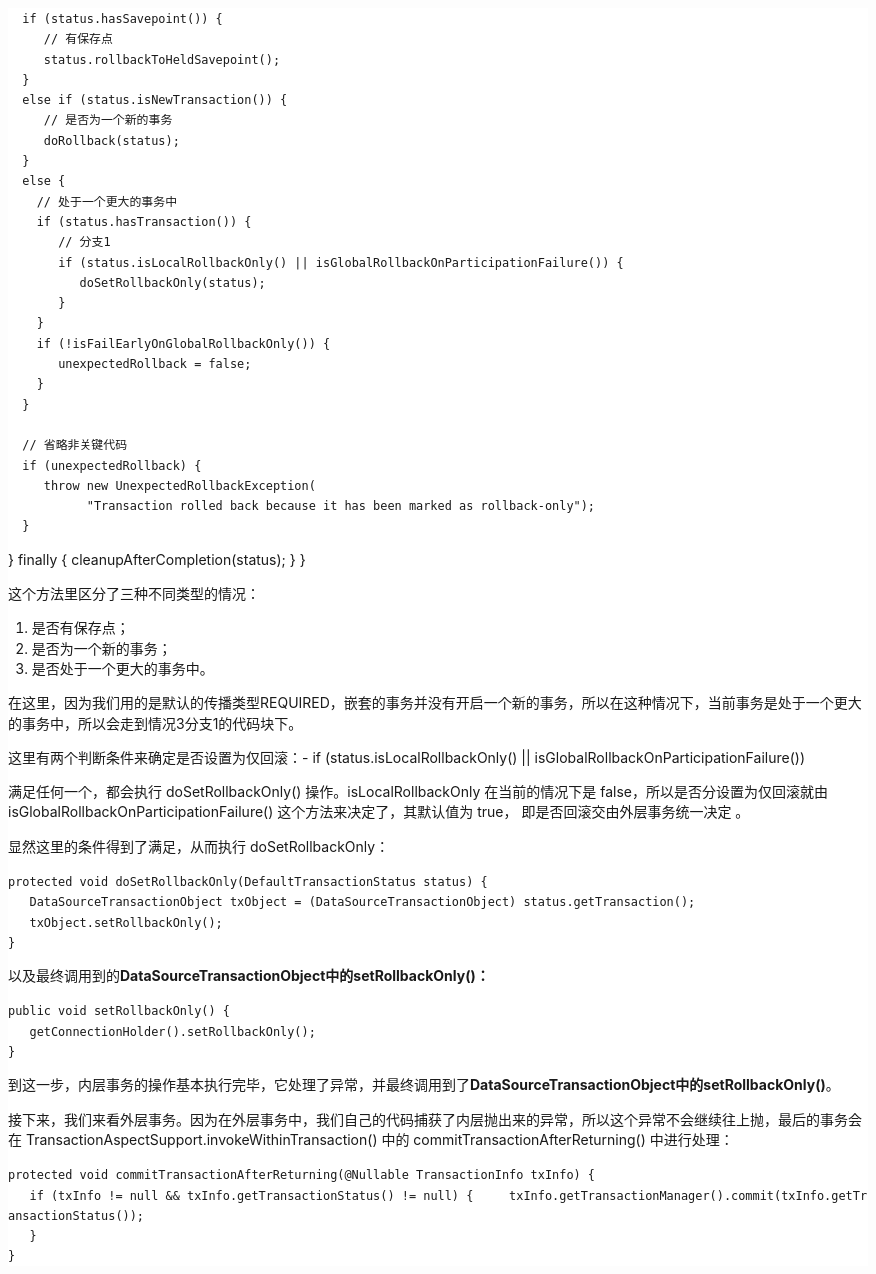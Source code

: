       if (status.hasSavepoint()) {
         // 有保存点
         status.rollbackToHeldSavepoint();
      }
      else if (status.isNewTransaction()) {
         // 是否为一个新的事务
         doRollback(status);
      }
      else {
        // 处于一个更大的事务中
        if (status.hasTransaction()) {
           // 分支1
           if (status.isLocalRollbackOnly() || isGlobalRollbackOnParticipationFailure()) {
              doSetRollbackOnly(status);
           }
        }
        if (!isFailEarlyOnGlobalRollbackOnly()) {
           unexpectedRollback = false;
        }
      }

      // 省略非关键代码 
      if (unexpectedRollback) {
         throw new UnexpectedRollbackException(
               "Transaction rolled back because it has been marked as rollback-only");
      }
   }
   finally {
      cleanupAfterCompletion(status);
   }
}
</code></pre>
<p>这个方法里区分了三种不同类型的情况：</p>
<ol>
<li>是否有保存点；</li>
<li>是否为一个新的事务；</li>
<li>是否处于一个更大的事务中。</li>
</ol>
<p>在这里，因为我们用的是默认的传播类型REQUIRED，嵌套的事务并没有开启一个新的事务，所以在这种情况下，当前事务是处于一个更大的事务中，所以会走到情况3分支1的代码块下。</p>
<p>这里有两个判断条件来确定是否设置为仅回滚：-
if (status.isLocalRollbackOnly() || isGlobalRollbackOnParticipationFailure())</p>
<p>满足任何一个，都会执行 doSetRollbackOnly() 操作。isLocalRollbackOnly 在当前的情况下是 false，所以是否分设置为仅回滚就由 isGlobalRollbackOnParticipationFailure() 这个方法来决定了，其默认值为 true， 即是否回滚交由外层事务统一决定 。</p>
<p>显然这里的条件得到了满足，从而执行 doSetRollbackOnly：</p>
<pre><code>protected void doSetRollbackOnly(DefaultTransactionStatus status) {
   DataSourceTransactionObject txObject = (DataSourceTransactionObject) status.getTransaction();
   txObject.setRollbackOnly();
}
</code></pre>
<p>以及最终调用到的<strong>DataSourceTransactionObject中的setRollbackOnly()：</strong></p>
<pre><code>public void setRollbackOnly() {
   getConnectionHolder().setRollbackOnly();
}
</code></pre>
<p>到这一步，内层事务的操作基本执行完毕，它处理了异常，并最终调用到了<strong>DataSourceTransactionObject中的setRollbackOnly()</strong>。</p>
<p>接下来，我们来看外层事务。因为在外层事务中，我们自己的代码捕获了内层抛出来的异常，所以这个异常不会继续往上抛，最后的事务会在 TransactionAspectSupport.invokeWithinTransaction() 中的 commitTransactionAfterReturning() 中进行处理：</p>
<pre><code>protected void commitTransactionAfterReturning(@Nullable TransactionInfo txInfo) {
   if (txInfo != null &amp;&amp; txInfo.getTransactionStatus() != null) {     txInfo.getTransactionManager().commit(txInfo.getTransactionStatus());
   }
}
</code></pre>